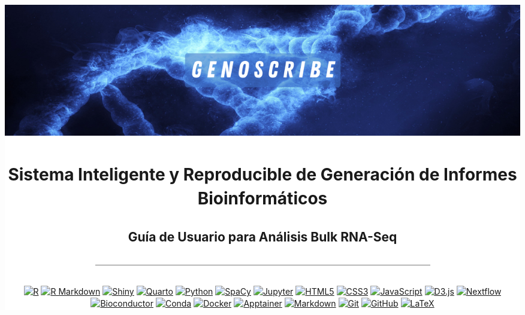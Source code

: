 <p align="center">
  <img src="assets/1-bulk-rna-seq/bulk_rna_seq_cover_2.png" alt="Banner Bulk RNA-Seq" style="max-width:100%;height:auto;">
</p>

<div align="center">
  <h1>Sistema Inteligente y Reproducible de Generación de Informes Bioinformáticos</h1>
  <h2>Guía de Usuario para Análisis Bulk RNA-Seq</h2>

  <hr style="border:none; height:0.3px; background-color:#777; width:65%; margin:30px auto 35px auto;">

  <p>
    <a href="https://www.r-project.org/"><img src="https://img.shields.io/badge/R-276DC3?style=flat&logo=r&logoColor=white" alt="R"></a>
    <a href="https://rmarkdown.rstudio.com/"><img src="https://img.shields.io/badge/R%20Markdown-3EBB8D?style=flat&logo=r&logoColor=white" alt="R Markdown"></a>
    <a href="https://shiny.rstudio.com/"><img src="https://img.shields.io/badge/Shiny-FF4088?style=flat&logo=r&logoColor=white" alt="Shiny"></a>
    <a href="https://quarto.org/"><img src="https://img.shields.io/badge/Quarto-1DA1F2?style=flat&logo=quarto&logoColor=white" alt="Quarto"></a>
    <a href="https://www.python.org/"><img src="https://img.shields.io/badge/Python-3776AB?style=flat&logo=python&logoColor=white" alt="Python"></a>
    <a href="https://spacy.io/"><img src="https://img.shields.io/badge/SpaCy-3E8E41?style=flat&logo=spaCy&logoColor=white" alt="SpaCy"></a>
    <a href="https://jupyter.org/"><img src="https://img.shields.io/badge/Jupyter-F37626?style=flat&logo=jupyter&logoColor=white" alt="Jupyter"></a>
    <a href="https://www.w3.org/html/"><img src="https://img.shields.io/badge/HTML5-E34F26?style=flat&logo=html5&logoColor=white" alt="HTML5"></a>
    <a href="https://www.w3.org/Style/CSS/"><img src="https://img.shields.io/badge/CSS-1572B6?style=flat&logo=css3&logoColor=white" alt="CSS3"></a>
    <a href="https://www.javascript.com/"><img src="https://img.shields.io/badge/JavaScript-F7DF1E?style=flat&logo=javascript&logoColor=black" alt="JavaScript"></a>
    <a href="https://www.d3js.org/"><img src="https://img.shields.io/badge/D3.js-F9A800?style=flat&logo=d3.js&logoColor=white" alt="D3.js"></a>
    <a href="https://www.nextflow.io/"><img src="https://img.shields.io/badge/Nextflow-1DA1F2?style=flat&logo=nextflow&logoColor=white" alt="Nextflow"></a>
    <a href="https://www.bioconductor.org/"><img src="https://img.shields.io/badge/Bioconductor-3EBB8D?style=flat&logo=bioconductor&logoColor=white" alt="Bioconductor"></a>
    <a href="https://docs.conda.io/en/latest/"><img src="https://img.shields.io/badge/Conda-77B8D8?style=flat&logo=anaconda&logoColor=white" alt="Conda"></a>
    <a href="https://www.docker.com/"><img src="https://img.shields.io/badge/Docker-2496ED?style=flat&logo=docker&logoColor=white" alt="Docker"></a>
    <a href="https://apptainer.org/"><img src="https://img.shields.io/badge/Apptainer-429999?style=flat&logo=apptainer&logoColor=white" alt="Apptainer"></a>
    <a href="https://www.markdownguide.org/"><img src="https://img.shields.io/badge/Markdown-000000?style=flat&logo=markdown&logoColor=white" alt="Markdown"></a>
    <a href="https://git-scm.com/"><img src="https://img.shields.io/badge/Git-F05032?style=flat&logo=git&logoColor=white" alt="Git"></a>
    <a href="https://github.com/adrichez/GenoScribe"><img src="https://img.shields.io/badge/GitHub-181717?style=flat&logo=github&logoColor=white" alt="GitHub"></a>
    <a href="https://www.latex-project.org/"><img src="https://img.shields.io/badge/LaTeX-008080?style=flat&logo=latex&logoColor=white" alt="LaTeX"></a>
  </p>
